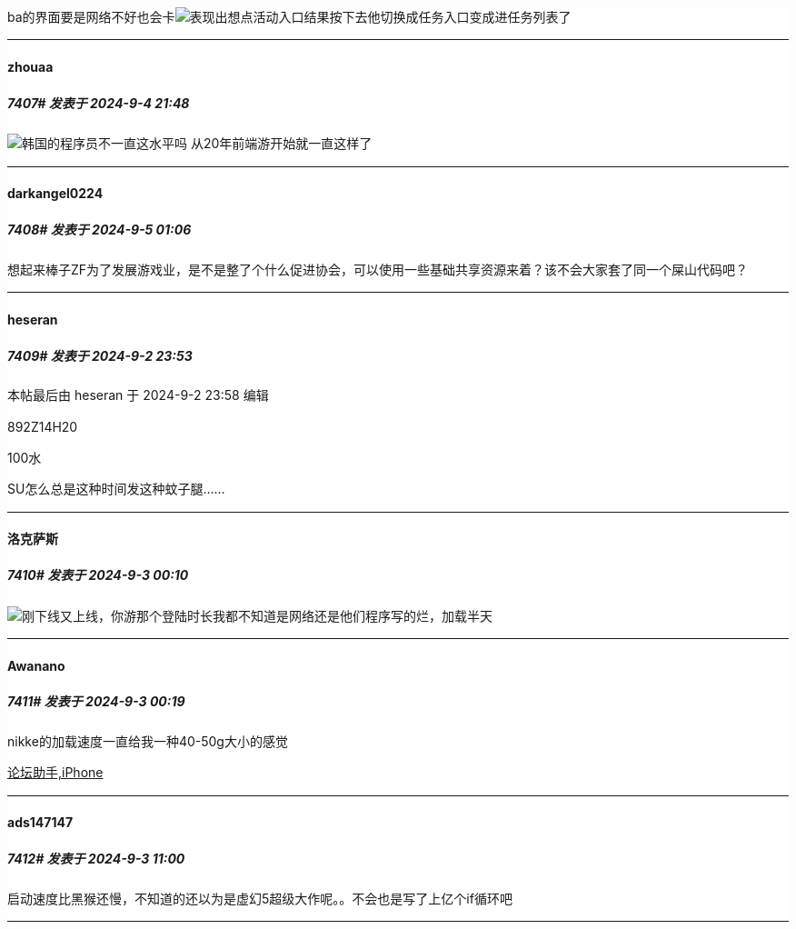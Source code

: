 ba的界面要是网络不好也会卡<img src="https://static.saraba1st.com/image/smiley/face2017/067.png" referrerpolicy="no-referrer">表现出想点活动入口结果按下去他切换成任务入口变成进任务列表了


*****

####  zhouaa  
##### 7407#       发表于 2024-9-4 21:48

<img src="https://static.saraba1st.com/image/smiley/face2017/067.png" referrerpolicy="no-referrer">韩国的程序员不一直这水平吗 从20年前端游开始就一直这样了


*****

####  darkangel0224  
##### 7408#       发表于 2024-9-5 01:06

想起来棒子ZF为了发展游戏业，是不是整了个什么促进协会，可以使用一些基础共享资源来着？该不会大家套了同一个屎山代码吧？


*****

####  heseran  
##### 7409#       发表于 2024-9-2 23:53

 本帖最后由 heseran 于 2024-9-2 23:58 编辑 

892Z14H20

100水

SU怎么总是这种时间发这种蚊子腿……

*****

####  洛克萨斯  
##### 7410#       发表于 2024-9-3 00:10

<img src="https://static.saraba1st.com/image/smiley/face2017/068.png" referrerpolicy="no-referrer">刚下线又上线，你游那个登陆时长我都不知道是网络还是他们程序写的烂，加载半天

*****

####  Awanano  
##### 7411#       发表于 2024-9-3 00:19

nikke的加载速度一直给我一种40-50g大小的感觉

[论坛助手,iPhone](https://bbs.saraba1st.com/2b/forum.php?mod=viewthread&amp;tid=2029836)

*****

####  ads147147  
##### 7412#       发表于 2024-9-3 11:00

启动速度比黑猴还慢，不知道的还以为是虚幻5超级大作呢。。不会也是写了上亿个if循环吧

*****

